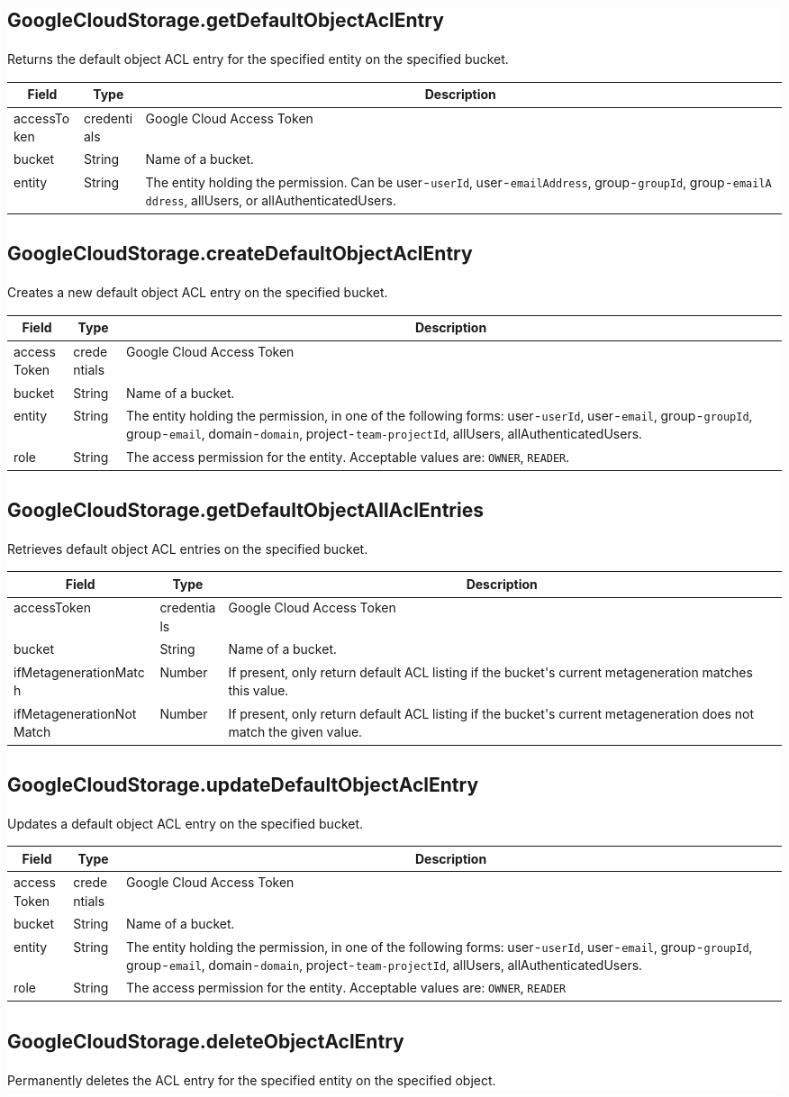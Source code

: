 ## GoogleCloudStorage.getDefaultObjectAclEntry
Returns the default object ACL entry for the specified entity on the specified bucket. 

| Field          | Type       | Description
|----------------|------------|----------
| accessToken    | credentials| Google Cloud Access Token
| bucket         | String     | Name of a bucket.
| entity         | String     | The entity holding the permission. Can be user-`userId`, user-`emailAddress`, group-`groupId`, group-`emailAddress`, allUsers, or allAuthenticatedUsers.

## GoogleCloudStorage.createDefaultObjectAclEntry
Creates a new default object ACL entry on the specified bucket.

| Field          | Type       | Description
|----------------|------------|----------
| accessToken    | credentials| Google Cloud Access Token
| bucket         | String     | Name of a bucket.
| entity         | String     | The entity holding the permission, in one of the following forms: user-`userId`, user-`email`, group-`groupId`, group-`email`, domain-`domain`, project-`team-projectId`, allUsers, allAuthenticatedUsers. 
| role           | String     | The access permission for the entity. Acceptable values are: `OWNER`, `READER`.

## GoogleCloudStorage.getDefaultObjectAllAclEntries
Retrieves default object ACL entries on the specified bucket. 

| Field                   | Type       | Description
|-------------------------|------------|----------
| accessToken             | credentials| Google Cloud Access Token
| bucket                  | String     | Name of a bucket.
| ifMetagenerationMatch   | Number     | If present, only return default ACL listing if the bucket's current metageneration matches this value.
| ifMetagenerationNotMatch| Number     | If present, only return default ACL listing if the bucket's current metageneration does not match the given value.

## GoogleCloudStorage.updateDefaultObjectAclEntry
Updates a default object ACL entry on the specified bucket. 

| Field          | Type       | Description
|----------------|------------|----------
| accessToken    | credentials| Google Cloud Access Token
| bucket         | String     | Name of a bucket.
| entity         | String     | The entity holding the permission, in one of the following forms: user-`userId`, user-`email`, group-`groupId`, group-`email`, domain-`domain`, project-`team-projectId`, allUsers, allAuthenticatedUsers. 
| role           | String     | The access permission for the entity. Acceptable values are: `OWNER`, `READER`

## GoogleCloudStorage.deleteObjectAclEntry
Permanently deletes the ACL entry for the specified entity on the specified object. 
